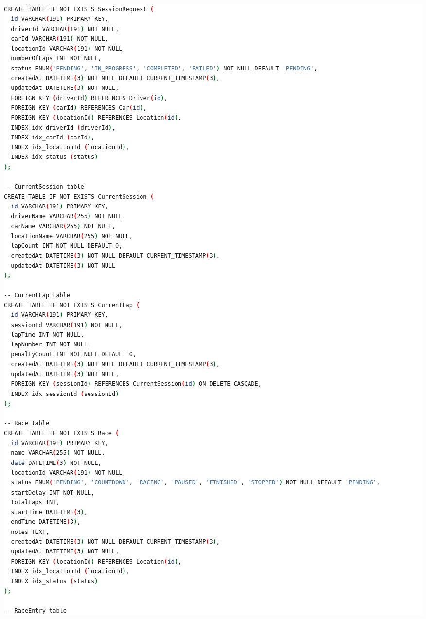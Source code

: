 ```bash
CREATE TABLE IF NOT EXISTS SessionRequest (
  id VARCHAR(191) PRIMARY KEY,
  driverId VARCHAR(191) NOT NULL,
  carId VARCHAR(191) NOT NULL,
  locationId VARCHAR(191) NOT NULL,
  numberOfLaps INT NOT NULL,
  status ENUM('PENDING', 'IN_PROGRESS', 'COMPLETED', 'FAILED') NOT NULL DEFAULT 'PENDING',
  createdAt DATETIME(3) NOT NULL DEFAULT CURRENT_TIMESTAMP(3),
  updatedAt DATETIME(3) NOT NULL,
  FOREIGN KEY (driverId) REFERENCES Driver(id),
  FOREIGN KEY (carId) REFERENCES Car(id),
  FOREIGN KEY (locationId) REFERENCES Location(id),
  INDEX idx_driverId (driverId),
  INDEX idx_carId (carId),
  INDEX idx_locationId (locationId),
  INDEX idx_status (status)
);

-- CurrentSession table
CREATE TABLE IF NOT EXISTS CurrentSession (
  id VARCHAR(191) PRIMARY KEY,
  driverName VARCHAR(255) NOT NULL,
  carName VARCHAR(255) NOT NULL,
  locationName VARCHAR(255) NOT NULL,
  lapCount INT NOT NULL DEFAULT 0,
  createdAt DATETIME(3) NOT NULL DEFAULT CURRENT_TIMESTAMP(3),
  updatedAt DATETIME(3) NOT NULL
);

-- CurrentLap table
CREATE TABLE IF NOT EXISTS CurrentLap (
  id VARCHAR(191) PRIMARY KEY,
  sessionId VARCHAR(191) NOT NULL,
  lapTime INT NOT NULL,
  lapNumber INT NOT NULL,
  penaltyCount INT NOT NULL DEFAULT 0,
  createdAt DATETIME(3) NOT NULL DEFAULT CURRENT_TIMESTAMP(3),
  updatedAt DATETIME(3) NOT NULL,
  FOREIGN KEY (sessionId) REFERENCES CurrentSession(id) ON DELETE CASCADE,
  INDEX idx_sessionId (sessionId)
);

-- Race table
CREATE TABLE IF NOT EXISTS Race (
  id VARCHAR(191) PRIMARY KEY,
  name VARCHAR(255) NOT NULL,
  date DATETIME(3) NOT NULL,
  locationId VARCHAR(191) NOT NULL,
  status ENUM('PENDING', 'COUNTDOWN', 'RACING', 'PAUSED', 'FINISHED', 'STOPPED') NOT NULL DEFAULT 'PENDING',
  startDelay INT NOT NULL,
  totalLaps INT,
  startTime DATETIME(3),
  endTime DATETIME(3),
  notes TEXT,
  createdAt DATETIME(3) NOT NULL DEFAULT CURRENT_TIMESTAMP(3),
  updatedAt DATETIME(3) NOT NULL,
  FOREIGN KEY (locationId) REFERENCES Location(id),
  INDEX idx_locationId (locationId),
  INDEX idx_status (status)
);

-- RaceEntry table
```